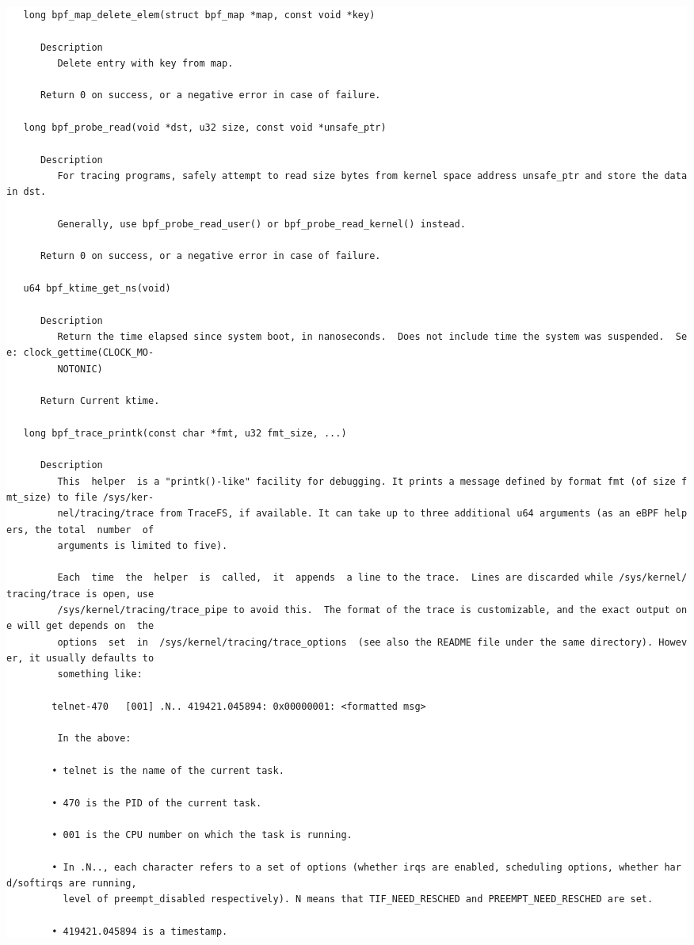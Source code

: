        long bpf_map_delete_elem(struct bpf_map *map, const void *key)

	      Description
		     Delete entry with key from map.

	      Return 0 on success, or a negative error in case of failure.

       long bpf_probe_read(void *dst, u32 size, const void *unsafe_ptr)

	      Description
		     For tracing programs, safely attempt to read size bytes from kernel space address unsafe_ptr and store the data in dst.

		     Generally, use bpf_probe_read_user() or bpf_probe_read_kernel() instead.

	      Return 0 on success, or a negative error in case of failure.

       u64 bpf_ktime_get_ns(void)

	      Description
		     Return the time elapsed since system boot, in nanoseconds.	 Does not include time the system was suspended.  See: clock_gettime(CLOCK_MO‐
		     NOTONIC)

	      Return Current ktime.

       long bpf_trace_printk(const char *fmt, u32 fmt_size, ...)

	      Description
		     This  helper  is a "printk()-like" facility for debugging. It prints a message defined by format fmt (of size fmt_size) to file /sys/ker‐
		     nel/tracing/trace from TraceFS, if available. It can take up to three additional u64 arguments (as an eBPF helpers, the total  number  of
		     arguments is limited to five).

		     Each  time	 the  helper  is  called,  it  appends	a line to the trace.  Lines are discarded while /sys/kernel/tracing/trace is open, use
		     /sys/kernel/tracing/trace_pipe to avoid this.  The format of the trace is customizable, and the exact output one will get depends on  the
		     options  set  in  /sys/kernel/tracing/trace_options  (see also the README file under the same directory). However, it usually defaults to
		     something like:

			telnet-470   [001] .N.. 419421.045894: 0x00000001: <formatted msg>

		     In the above:

			• telnet is the name of the current task.

			• 470 is the PID of the current task.

			• 001 is the CPU number on which the task is running.

			• In .N.., each character refers to a set of options (whether irqs are enabled, scheduling options, whether hard/softirqs are running,
			  level of preempt_disabled respectively). N means that TIF_NEED_RESCHED and PREEMPT_NEED_RESCHED are set.

			• 419421.045894 is a timestamp.
